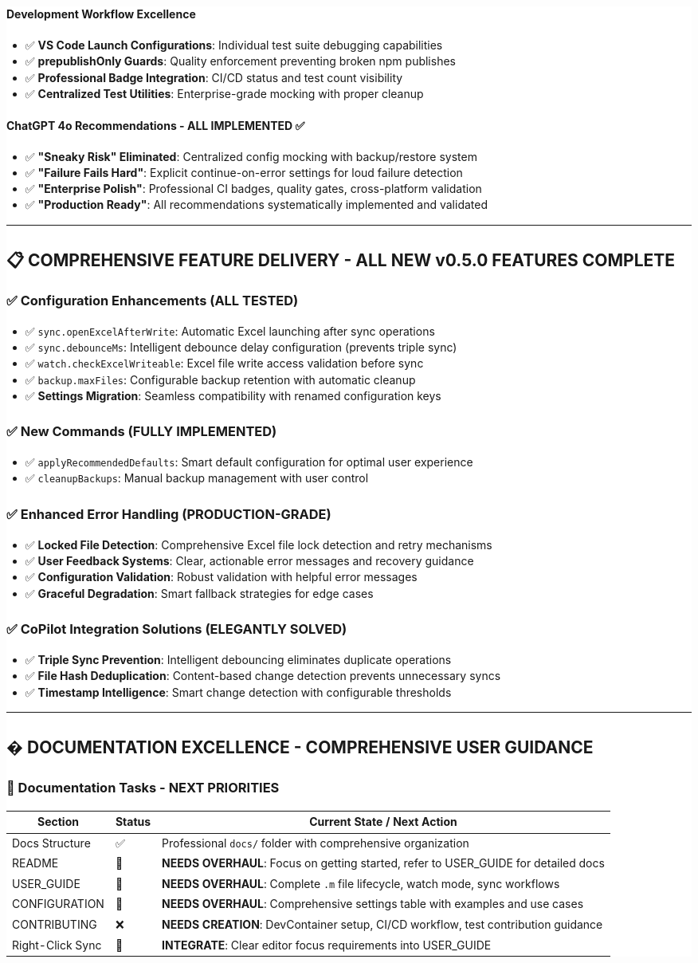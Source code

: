#### Development Workflow Excellence

- ✅ **VS Code Launch Configurations**: Individual test suite debugging capabilities
- ✅ **prepublishOnly Guards**: Quality enforcement preventing broken npm publishes
- ✅ **Professional Badge Integration**: CI/CD status and test count visibility
- ✅ **Centralized Test Utilities**: Enterprise-grade mocking with proper cleanup

#### ChatGPT 4o Recommendations - ALL IMPLEMENTED ✅

- ✅ **"Sneaky Risk" Eliminated**: Centralized config mocking with backup/restore system
- ✅ **"Failure Fails Hard"**: Explicit continue-on-error settings for loud failure detection
- ✅ **"Enterprise Polish"**: Professional CI badges, quality gates, cross-platform validation
- ✅ **"Production Ready"**: All recommendations systematically implemented and validated

---

## 📋 COMPREHENSIVE FEATURE DELIVERY - ALL NEW v0.5.0 FEATURES COMPLETE

### ✅ Configuration Enhancements (ALL TESTED)

- ✅ `sync.openExcelAfterWrite`: Automatic Excel launching after sync operations
- ✅ `sync.debounceMs`: Intelligent debounce delay configuration (prevents triple sync)
- ✅ `watch.checkExcelWriteable`: Excel file write access validation before sync
- ✅ `backup.maxFiles`: Configurable backup retention with automatic cleanup
- ✅ **Settings Migration**: Seamless compatibility with renamed configuration keys

### ✅ New Commands (FULLY IMPLEMENTED)

- ✅ `applyRecommendedDefaults`: Smart default configuration for optimal user experience
- ✅ `cleanupBackups`: Manual backup management with user control

### ✅ Enhanced Error Handling (PRODUCTION-GRADE)

- ✅ **Locked File Detection**: Comprehensive Excel file lock detection and retry mechanisms
- ✅ **User Feedback Systems**: Clear, actionable error messages and recovery guidance
- ✅ **Configuration Validation**: Robust validation with helpful error messages
- ✅ **Graceful Degradation**: Smart fallback strategies for edge cases

### ✅ CoPilot Integration Solutions (ELEGANTLY SOLVED)

- ✅ **Triple Sync Prevention**: Intelligent debouncing eliminates duplicate operations
- ✅ **File Hash Deduplication**: Content-based change detection prevents unnecessary syncs
- ✅ **Timestamp Intelligence**: Smart change detection with configurable thresholds

---

## � DOCUMENTATION EXCELLENCE - COMPREHENSIVE USER GUIDANCE

### 🔄 Documentation Tasks - NEXT PRIORITIES

| Section            | Status | Current State / Next Action                                                         |
| ------------------ | ------ | ----------------------------------------------------------------------------------- |
| Docs Structure     | ✅     | Professional `docs/` folder with comprehensive organization                         |
| README             | 🔄     | **NEEDS OVERHAUL**: Focus on getting started, refer to USER_GUIDE for detailed docs |
| USER_GUIDE         | 🔄     | **NEEDS OVERHAUL**: Complete `.m` file lifecycle, watch mode, sync workflows        |
| CONFIGURATION      | 🔄     | **NEEDS OVERHAUL**: Comprehensive settings table with examples and use cases        |
| CONTRIBUTING       | ❌     | **NEEDS CREATION**: DevContainer setup, CI/CD workflow, test contribution guidance  |
| Right-Click Sync   | 🔄     | **INTEGRATE**: Clear editor focus requirements into USER_GUIDE                      |